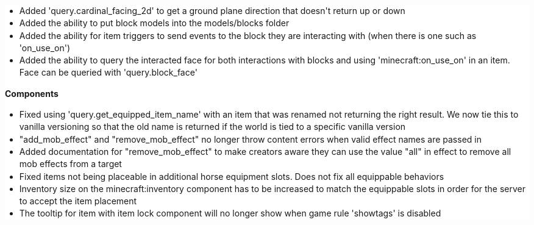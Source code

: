 -   Added \'query.cardinal_facing_2d\' to get a ground plane direction that doesn\'t return up or down
-   Added the ability to put block models into the models/blocks folder
-   Added the ability for item triggers to send events to the block they are interacting with (when there is one such as \'on_use_on\')
-   Added the ability to query the interacted face for both interactions with blocks and using \'minecraft:on_use_on\' in an item. Face can be queried with \'query.block_face\'

**Components**

-   Fixed using \'query.get_equipped_item_name\' with an item that was renamed not returning the right result. We now tie this to vanilla versioning so that the old name is returned if the world is tied to a specific vanilla version
-   \"add_mob_effect\" and \"remove_mob_effect\" no longer throw content errors when valid effect names are passed in
-   Added documentation for \"remove_mob_effect\" to make creators aware they can use the value \"all\" in effect to remove all mob effects from a target
-   Fixed items not being placeable in additional horse equipment slots. Does not fix all equippable behaviors
-   Inventory size on the minecraft:inventory component has to be increased to match the equippable slots in order for the server to accept the item placement
-   The tooltip for item with item lock component will no longer show when game rule \'showtags\' is disabled
